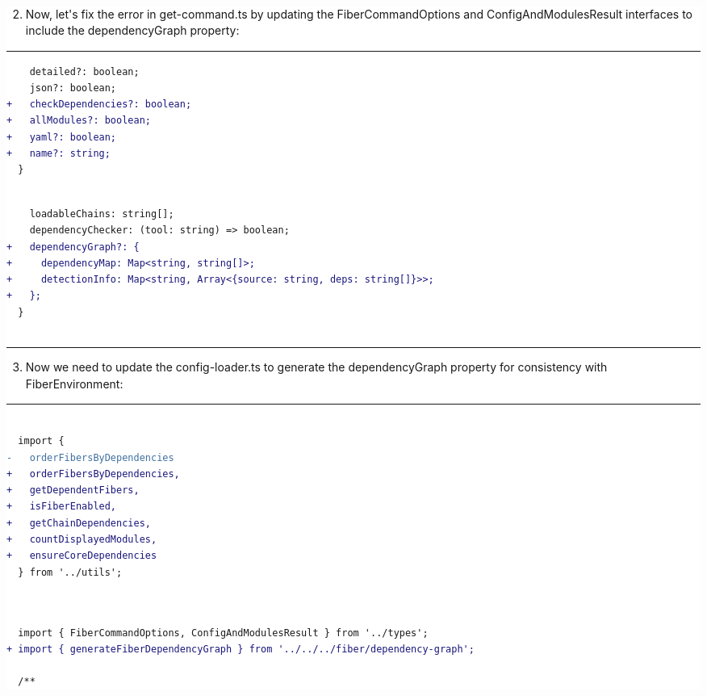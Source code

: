 
2. Now, let's fix the error in get-command.ts by updating the FiberCommandOptions and ConfigAndModulesResult interfaces to include the dependencyGraph property:

---

```diff
    detailed?: boolean;
    json?: boolean;
+   checkDependencies?: boolean;
+   allModules?: boolean;
+   yaml?: boolean;
+   name?: string;
  }
  
```

```diff
    loadableChains: string[];
    dependencyChecker: (tool: string) => boolean;
+   dependencyGraph?: {
+     dependencyMap: Map<string, string[]>;
+     detectionInfo: Map<string, Array<{source: string, deps: string[]}>>;
+   };
  } 
  
```

---

3. Now we need to update the config-loader.ts to generate the dependencyGraph property for consistency with FiberEnvironment:

---

```diff
  
  import {
-   orderFibersByDependencies
+   orderFibersByDependencies,
+   getDependentFibers,
+   isFiberEnabled,
+   getChainDependencies,
+   countDisplayedModules,
+   ensureCoreDependencies
  } from '../utils';
  
```

```diff
  
  import { FiberCommandOptions, ConfigAndModulesResult } from '../types';
+ import { generateFiberDependencyGraph } from '../../../fiber/dependency-graph';
  
  /**
```
